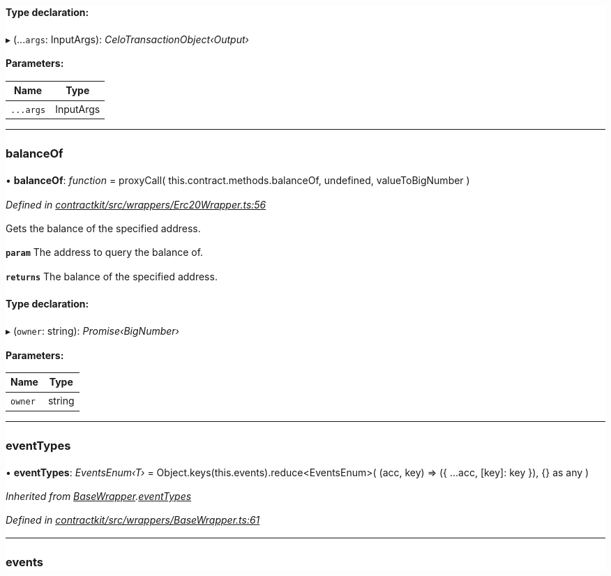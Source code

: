 #### Type declaration:

▸ (...`args`: InputArgs): *CeloTransactionObject‹Output›*

**Parameters:**

Name | Type |
------ | ------ |
`...args` | InputArgs |

___

###  balanceOf

• **balanceOf**: *function* = proxyCall(
    this.contract.methods.balanceOf,
    undefined,
    valueToBigNumber
  )

*Defined in [contractkit/src/wrappers/Erc20Wrapper.ts:56](https://github.com/celo-org/celo-monorepo/blob/master/packages/sdk/contractkit/src/wrappers/Erc20Wrapper.ts#L56)*

Gets the balance of the specified address.

**`param`** The address to query the balance of.

**`returns`** The balance of the specified address.

#### Type declaration:

▸ (`owner`: string): *Promise‹BigNumber›*

**Parameters:**

Name | Type |
------ | ------ |
`owner` | string |

___

###  eventTypes

• **eventTypes**: *EventsEnum‹T›* = Object.keys(this.events).reduce<EventsEnum<T>>(
    (acc, key) => ({ ...acc, [key]: key }),
    {} as any
  )

*Inherited from [BaseWrapper](_wrappers_basewrapper_.basewrapper.md).[eventTypes](_wrappers_basewrapper_.basewrapper.md#eventtypes)*

*Defined in [contractkit/src/wrappers/BaseWrapper.ts:61](https://github.com/celo-org/celo-monorepo/blob/master/packages/sdk/contractkit/src/wrappers/BaseWrapper.ts#L61)*

___

###  events
